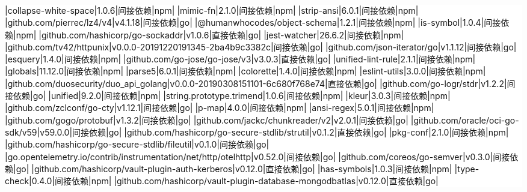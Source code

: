 |collapse-white-space|1.0.6|间接依赖|npm|
|mimic-fn|2.1.0|间接依赖|npm|
|strip-ansi|6.0.1|间接依赖|npm|
|github.com/pierrec/lz4/v4|v4.1.18|间接依赖|go|
|@humanwhocodes/object-schema|1.2.1|间接依赖|npm|
|is-symbol|1.0.4|间接依赖|npm|
|github.com/hashicorp/go-sockaddr|v1.0.6|直接依赖|go|
|jest-watcher|26.6.2|间接依赖|npm|
|github.com/tv42/httpunix|v0.0.0-20191220191345-2ba4b9c3382c|间接依赖|go|
|github.com/json-iterator/go|v1.1.12|间接依赖|go|
|esquery|1.4.0|间接依赖|npm|
|github.com/go-jose/go-jose/v3|v3.0.3|直接依赖|go|
|unified-lint-rule|2.1.1|间接依赖|npm|
|globals|11.12.0|间接依赖|npm|
|parse5|6.0.1|间接依赖|npm|
|colorette|1.4.0|间接依赖|npm|
|eslint-utils|3.0.0|间接依赖|npm|
|github.com/duosecurity/duo_api_golang|v0.0.0-20190308151101-6c680f768e74|直接依赖|go|
|github.com/go-logr/stdr|v1.2.2|间接依赖|go|
|unified|9.2.0|间接依赖|npm|
|string.prototype.trimend|1.0.6|间接依赖|npm|
|kleur|3.0.3|间接依赖|npm|
|github.com/zclconf/go-cty|v1.12.1|间接依赖|go|
|p-map|4.0.0|间接依赖|npm|
|ansi-regex|5.0.1|间接依赖|npm|
|github.com/gogo/protobuf|v1.3.2|间接依赖|go|
|github.com/jackc/chunkreader/v2|v2.0.1|间接依赖|go|
|github.com/oracle/oci-go-sdk/v59|v59.0.0|间接依赖|go|
|github.com/hashicorp/go-secure-stdlib/strutil|v0.1.2|直接依赖|go|
|pkg-conf|2.1.0|间接依赖|npm|
|github.com/hashicorp/go-secure-stdlib/fileutil|v0.1.0|间接依赖|go|
|go.opentelemetry.io/contrib/instrumentation/net/http/otelhttp|v0.52.0|间接依赖|go|
|github.com/coreos/go-semver|v0.3.0|间接依赖|go|
|github.com/hashicorp/vault-plugin-auth-kerberos|v0.12.0|直接依赖|go|
|has-symbols|1.0.3|间接依赖|npm|
|type-check|0.4.0|间接依赖|npm|
|github.com/hashicorp/vault-plugin-database-mongodbatlas|v0.12.0|直接依赖|go|